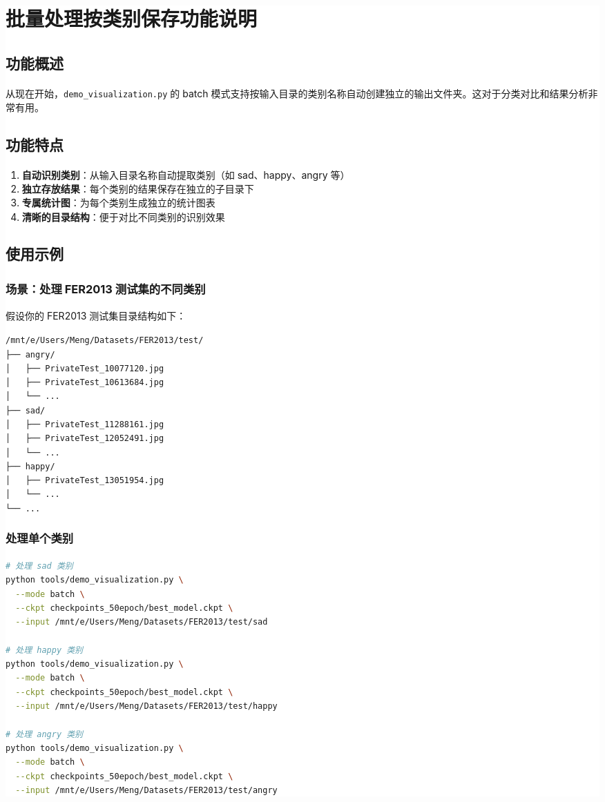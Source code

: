 # 批量处理按类别保存功能说明

## 功能概述

从现在开始，`demo_visualization.py` 的 batch 模式支持按输入目录的类别名称自动创建独立的输出文件夹。这对于分类对比和结果分析非常有用。

## 功能特点

1. **自动识别类别**：从输入目录名称自动提取类别（如 sad、happy、angry 等）
2. **独立存放结果**：每个类别的结果保存在独立的子目录下
3. **专属统计图**：为每个类别生成独立的统计图表
4. **清晰的目录结构**：便于对比不同类别的识别效果

## 使用示例

### 场景：处理 FER2013 测试集的不同类别

假设你的 FER2013 测试集目录结构如下：

```
/mnt/e/Users/Meng/Datasets/FER2013/test/
├── angry/
│   ├── PrivateTest_10077120.jpg
│   ├── PrivateTest_10613684.jpg
│   └── ...
├── sad/
│   ├── PrivateTest_11288161.jpg
│   ├── PrivateTest_12052491.jpg
│   └── ...
├── happy/
│   ├── PrivateTest_13051954.jpg
│   └── ...
└── ...
```

### 处理单个类别

```bash
# 处理 sad 类别
python tools/demo_visualization.py \
  --mode batch \
  --ckpt checkpoints_50epoch/best_model.ckpt \
  --input /mnt/e/Users/Meng/Datasets/FER2013/test/sad

# 处理 happy 类别
python tools/demo_visualization.py \
  --mode batch \
  --ckpt checkpoints_50epoch/best_model.ckpt \
  --input /mnt/e/Users/Meng/Datasets/FER2013/test/happy

# 处理 angry 类别
python tools/demo_visualization.py \
  --mode batch \
  --ckpt checkpoints_50epoch/best_model.ckpt \
  --input /mnt/e/Users/Meng/Datasets/FER2013/test/angry
```
